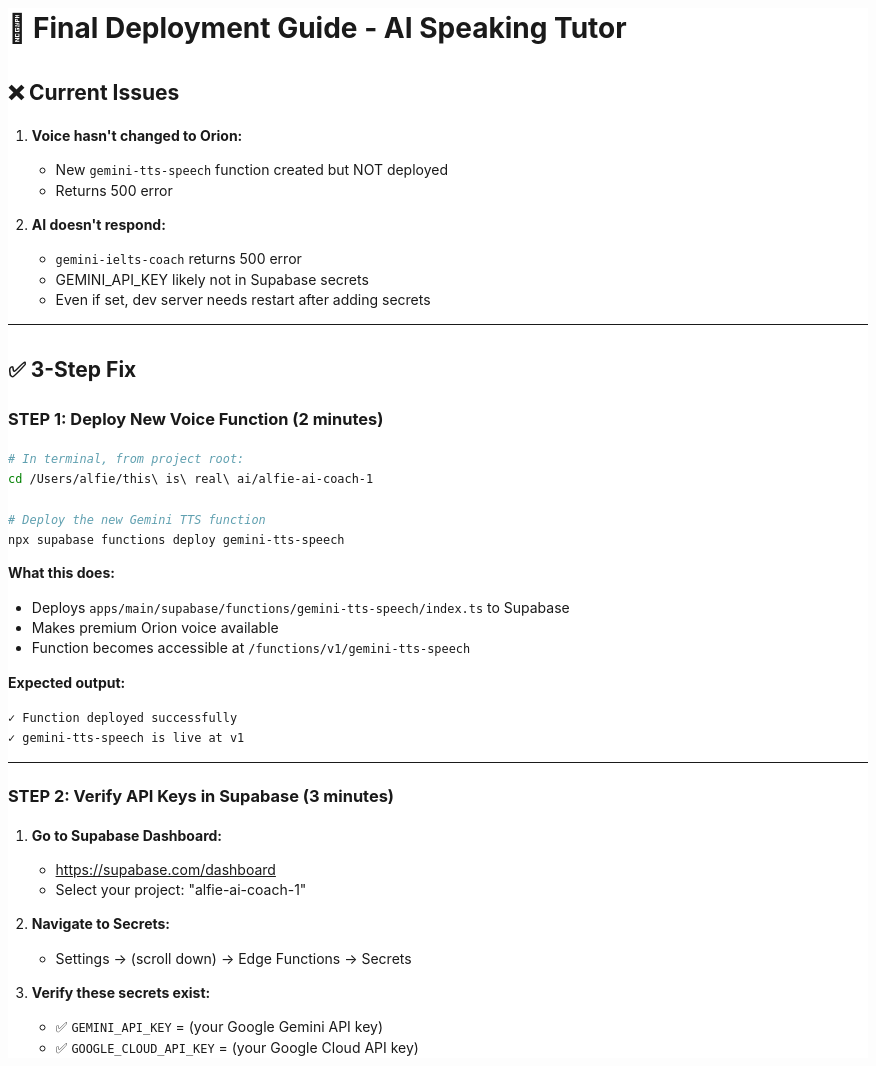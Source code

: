 # 🚀 Final Deployment Guide - AI Speaking Tutor

## ❌ Current Issues

1. **Voice hasn't changed to Orion:**
   - New `gemini-tts-speech` function created but NOT deployed
   - Returns 500 error
   
2. **AI doesn't respond:**
   - `gemini-ielts-coach` returns 500 error
   - GEMINI_API_KEY likely not in Supabase secrets
   - Even if set, dev server needs restart after adding secrets

---

## ✅ 3-Step Fix

### STEP 1: Deploy New Voice Function (2 minutes)

```bash
# In terminal, from project root:
cd /Users/alfie/this\ is\ real\ ai/alfie-ai-coach-1

# Deploy the new Gemini TTS function
npx supabase functions deploy gemini-tts-speech
```

**What this does:**
- Deploys `apps/main/supabase/functions/gemini-tts-speech/index.ts` to Supabase
- Makes premium Orion voice available
- Function becomes accessible at `/functions/v1/gemini-tts-speech`

**Expected output:**
```
✓ Function deployed successfully
✓ gemini-tts-speech is live at v1
```

---

### STEP 2: Verify API Keys in Supabase (3 minutes)

1. **Go to Supabase Dashboard:**
   - https://supabase.com/dashboard
   - Select your project: "alfie-ai-coach-1"

2. **Navigate to Secrets:**
   - Settings → (scroll down) → Edge Functions → Secrets

3. **Verify these secrets exist:**
   - ✅ `GEMINI_API_KEY` = (your Google Gemini API key)
   - ✅ `GOOGLE_CLOUD_API_KEY` = (your Google Cloud API key)
